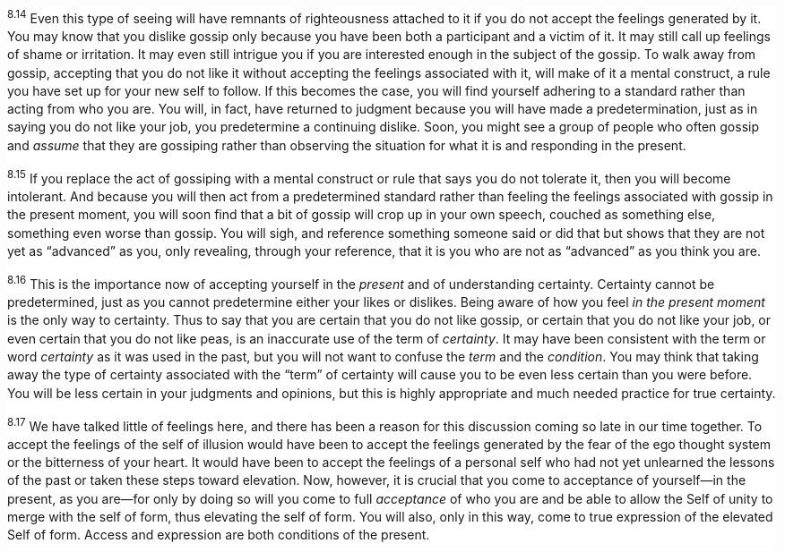 <sup>8.14</sup> Even this type of seeing will have remnants of
righteousness attached to it if you do not accept the feelings generated
by it. You may know that you dislike gossip only because you have been
both a participant and a victim of it. It may still call up feelings of
shame or irritation. It may even still intrigue you if you are
interested enough in the subject of the gossip. To walk away from
gossip, accepting that you do not like it without accepting the feelings
associated with it, will make of it a mental construct, a rule you have
set up for your new self to follow. If this becomes the case, you will
find yourself adhering to a standard rather than acting from who you
are. You will, in fact, have returned to judgment because you will have
made a predetermination, just as in saying you do not like your job, you
predetermine a continuing dislike. Soon, you might see a group of people
who often gossip and *assume* that they are gossiping rather than
observing the situation for what it is and responding in the present.

<sup>8.15</sup> If you replace the act of gossiping with a mental
construct or rule that says you do not tolerate it, then you will become
intolerant. And because you will then act from a predetermined standard
rather than feeling the feelings associated with gossip in the present
moment, you will soon find that a bit of gossip will crop up in your own
speech, couched as something else, something even worse than gossip. You
will sigh, and reference something someone said or did that but shows
that they are not yet as “advanced” as you, only revealing, through your
reference, that it is you who are not as “advanced” as you think you
are. 

<sup>8.16</sup> This is the importance now of accepting yourself in the
*present* and of understanding certainty. Certainty cannot be
predetermined, just as you cannot predetermine either your likes or
dislikes. Being aware of how you feel *in the present moment* is the
only way to certainty. Thus to say that you are certain that you do not
like gossip, or certain that you do not like your job, or even certain
that you do not like peas, is an inaccurate use of the term of
*certainty*. It may have been consistent with the term or word
*certainty* as it was used in the past, but you will not want to confuse
the *term* and the *condition*. You may think that taking away the type
of certainty associated with the “term” of certainty will cause you to
be even less certain than you were before.  You will be less certain in
your judgments and opinions, but this is highly appropriate and much
needed practice for true certainty. 

<sup>8.17</sup> We have talked little of feelings here, and there has
been a reason for this discussion coming so late in our time together.
To accept the feelings of the self of illusion would have been to accept
the feelings generated by the fear of the ego thought system or the
bitterness of your heart. It would have been to accept the feelings of a
personal self who had not yet unlearned the lessons of the past or taken
these steps toward elevation. Now, however, it is crucial that you come
to acceptance of yourself—in the present, as you are—for only by doing
so will you come to full *acceptance* of who you are and be able to
allow the Self of unity to merge with the self of form, thus elevating
the self of form. You will also, only in this way, come to true
expression of the elevated Self of form. Access and expression are both
conditions of the present. 
